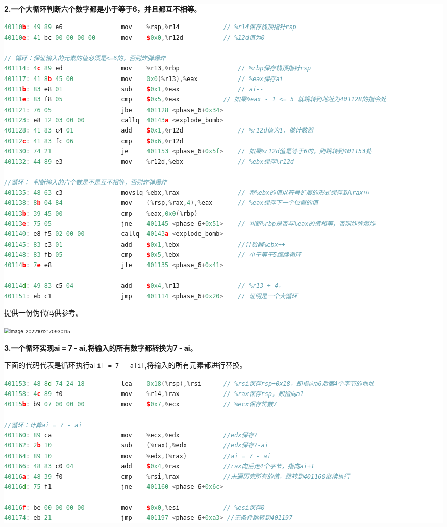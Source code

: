 **2.一个大循环判断六个数字都是小于等于6，并且都互不相等**。

```cpp
40110b:	49 89 e6             	mov    %rsp,%r14 			// %r14保存栈顶指针rsp
40110e:	41 bc 00 00 00 00    	mov    $0x0,%r12d 			// %12d值为0

// 循环：保证输入的元素的值必须是<=6的，否则炸弹爆炸
401114:	4c 89 ed             	mov    %r13,%rbp 				// %rbp保存栈顶指针rsp
401117:	41 8b 45 00          	mov    0x0(%r13),%eax 			// %eax保存ai
40111b:	83 e8 01             	sub    $0x1,%eax 				// ai--
40111e:	83 f8 05             	cmp    $0x5,%eax 			// 如果%eax - 1 <= 5 就跳转到地址为401128的指令处
401121:	76 05                	jbe    401128 <phase_6+0x34>
401123:	e8 12 03 00 00       	callq  40143a <explode_bomb>
401128:	41 83 c4 01          	add    $0x1,%r12d 				// %r12d值为1，做计数器
40112c:	41 83 fc 06          	cmp    $0x6,%r12d 				
401130:	74 21                	je     401153 <phase_6+0x5f> 	// 如果%r12d值是等于6的，则跳转到401153处
401132:	44 89 e3             	mov    %r12d,%ebx				// %ebx保存%r12d

//循环： 判断输入的六个数是不是互不相等，否则炸弹爆炸
401135:	48 63 c3             	movslq %ebx,%rax				// 将%ebx的值以符号扩展的形式保存到%rax中
401138:	8b 04 84             	mov    (%rsp,%rax,4),%eax		// %eax保存下一个位置的值
40113b:	39 45 00             	cmp    %eax,0x0(%rbp)		
40113e:	75 05                	jne    401145 <phase_6+0x51>	// 判断%rbp是否与%eax的值相等，否则炸弹爆炸
401140:	e8 f5 02 00 00       	callq  40143a <explode_bomb>
401145:	83 c3 01             	add    $0x1,%ebx				//计数器%ebx++
401148:	83 fb 05             	cmp    $0x5,%ebx				// 小于等于5继续循环
40114b:	7e e8                	jle    401135 <phase_6+0x41>
    
40114d:	49 83 c5 04          	add    $0x4,%r13				// %r13 + 4，
401151:	eb c1                	jmp    401114 <phase_6+0x20>  	// 证明是一个大循环
```

提供一份伪代码供参考。

<img src="http://shixiaozhong.oss-cn-hangzhou.aliyuncs.com/img/image-20221012170930115.png" alt="image-20221012170930115" style="zoom:67%;" />

**3.一个循环实现ai = 7 - ai,将输入的所有数字都转换为7 - ai**。

下面的代码代表是循环执行`a[i] = 7 - a[i]`,将输入的所有元素都进行替换。

```cpp
401153:	48 8d 74 24 18       	lea    0x18(%rsp),%rsi		// %rsi保存rsp+0x18，即指向a6后面4个字节的地址
401158:	4c 89 f0             	mov    %r14,%rax     		// %rax保存rsp，即指向a1
40115b:	b9 07 00 00 00       	mov    $0x7,%ecx			// %ecx保存常数7
    
//循环：计算ai = 7 - ai
401160:	89 ca                	mov    %ecx,%edx			//edx保存7
401162:	2b 10                	sub    (%rax),%edx			//edx保存7-ai
401164:	89 10                	mov    %edx,(%rax)			//ai = 7 - ai
401166:	48 83 c0 04          	add    $0x4,%rax			//rax向后走4个字节，指向ai+1
40116a:	48 39 f0             	cmp    %rsi,%rax    		//未遍历完所有的值，跳转到401160继续执行
40116d:	75 f1                	jne    401160 <phase_6+0x6c>
    
40116f:	be 00 00 00 00       	mov    $0x0,%esi 			// %esi保存0
401174:	eb 21                	jmp    401197 <phase_6+0xa3> //无条件跳转到401197
```
